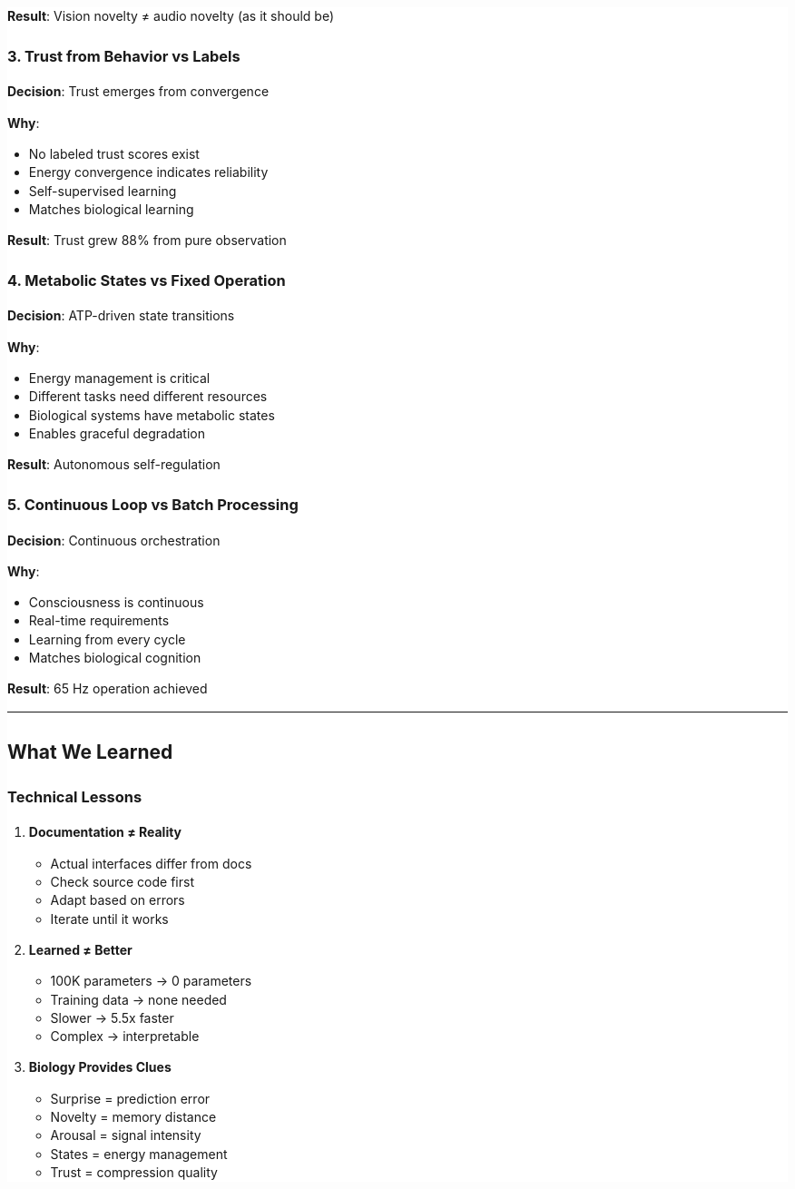 **Result**: Vision novelty ≠ audio novelty (as it should be)

### 3. Trust from Behavior vs Labels
**Decision**: Trust emerges from convergence

**Why**:
- No labeled trust scores exist
- Energy convergence indicates reliability
- Self-supervised learning
- Matches biological learning

**Result**: Trust grew 88% from pure observation

### 4. Metabolic States vs Fixed Operation
**Decision**: ATP-driven state transitions

**Why**:
- Energy management is critical
- Different tasks need different resources
- Biological systems have metabolic states
- Enables graceful degradation

**Result**: Autonomous self-regulation

### 5. Continuous Loop vs Batch Processing
**Decision**: Continuous orchestration

**Why**:
- Consciousness is continuous
- Real-time requirements
- Learning from every cycle
- Matches biological cognition

**Result**: 65 Hz operation achieved

---

## What We Learned

### Technical Lessons

1. **Documentation ≠ Reality**
   - Actual interfaces differ from docs
   - Check source code first
   - Adapt based on errors
   - Iterate until it works

2. **Learned ≠ Better**
   - 100K parameters → 0 parameters
   - Training data → none needed
   - Slower → 5.5x faster
   - Complex → interpretable

3. **Biology Provides Clues**
   - Surprise = prediction error
   - Novelty = memory distance
   - Arousal = signal intensity
   - States = energy management
   - Trust = compression quality

